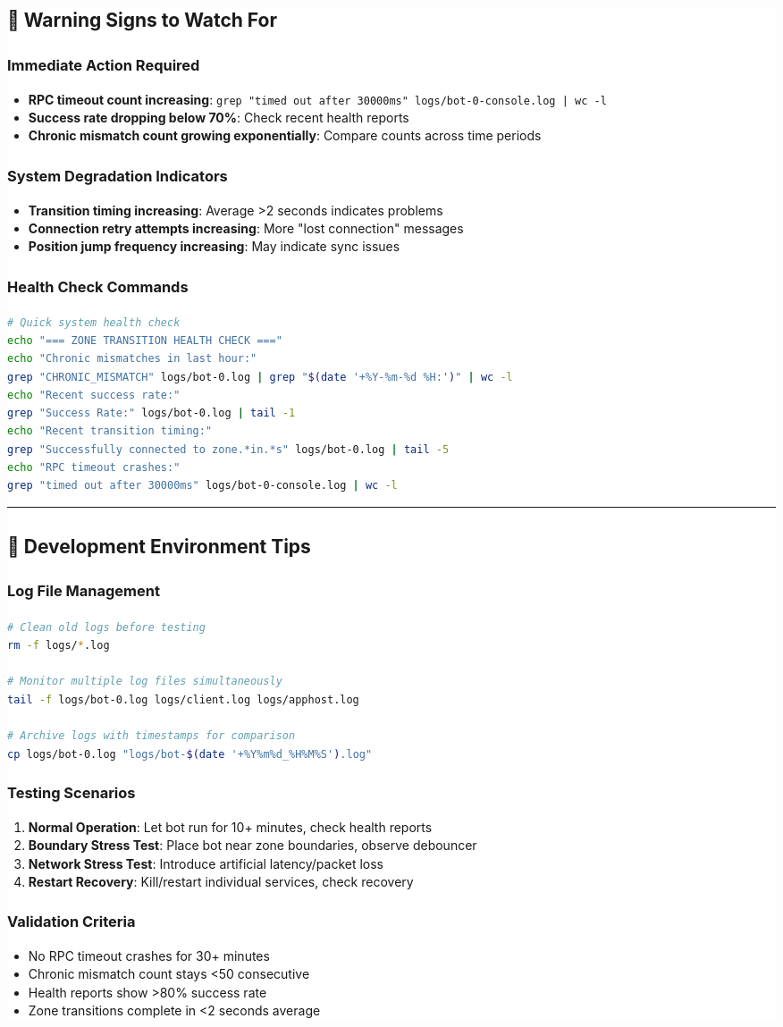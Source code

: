 
## 🚨 Warning Signs to Watch For

### Immediate Action Required
- **RPC timeout count increasing**: `grep "timed out after 30000ms" logs/bot-0-console.log | wc -l`
- **Success rate dropping below 70%**: Check recent health reports
- **Chronic mismatch count growing exponentially**: Compare counts across time periods

### System Degradation Indicators  
- **Transition timing increasing**: Average >2 seconds indicates problems
- **Connection retry attempts increasing**: More "lost connection" messages
- **Position jump frequency increasing**: May indicate sync issues

### Health Check Commands
```bash
# Quick system health check
echo "=== ZONE TRANSITION HEALTH CHECK ==="
echo "Chronic mismatches in last hour:"
grep "CHRONIC_MISMATCH" logs/bot-0.log | grep "$(date '+%Y-%m-%d %H:')" | wc -l
echo "Recent success rate:"  
grep "Success Rate:" logs/bot-0.log | tail -1
echo "Recent transition timing:"
grep "Successfully connected to zone.*in.*s" logs/bot-0.log | tail -5
echo "RPC timeout crashes:"
grep "timed out after 30000ms" logs/bot-0-console.log | wc -l
```

---

## 🔧 Development Environment Tips

### Log File Management
```bash
# Clean old logs before testing
rm -f logs/*.log

# Monitor multiple log files simultaneously  
tail -f logs/bot-0.log logs/client.log logs/apphost.log

# Archive logs with timestamps for comparison
cp logs/bot-0.log "logs/bot-$(date '+%Y%m%d_%H%M%S').log"
```

### Testing Scenarios
1. **Normal Operation**: Let bot run for 10+ minutes, check health reports
2. **Boundary Stress Test**: Place bot near zone boundaries, observe debouncer
3. **Network Stress Test**: Introduce artificial latency/packet loss
4. **Restart Recovery**: Kill/restart individual services, check recovery

### Validation Criteria
- No RPC timeout crashes for 30+ minutes  
- Chronic mismatch count stays <50 consecutive
- Health reports show >80% success rate
- Zone transitions complete in <2 seconds average
